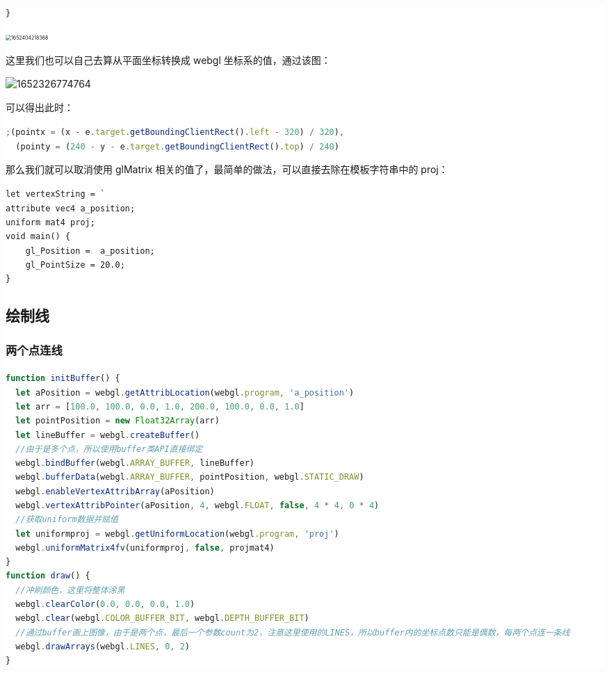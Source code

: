 ```js
}
```

<img src="https://aeiblog-1301396258.cos.ap-chengdu.myqcloud.com/img/1652404218368.png" alt="1652404218368" style="zoom:50%;" />

这里我们也可以自己去算从平面坐标转换成 webgl 坐标系的值，通过该图：

![1652326774764](https://aeiblog-1301396258.cos.ap-chengdu.myqcloud.com/img/1652326774764.png)

可以得出此时：

```js
;(pointx = (x - e.target.getBoundingClientRect().left - 320) / 320),
  (pointy = (240 - y - e.target.getBoundingClientRect().top) / 240)
```

那么我们就可以取消使用 glMatrix 相关的值了，最简单的做法，可以直接去除在模板字符串中的 proj：

```
let vertexString = `
attribute vec4 a_position;
uniform mat4 proj;
void main() {
    gl_Position =  a_position;
    gl_PointSize = 20.0;
}
```

## 绘制线

### 两个点连线

```js
function initBuffer() {
  let aPosition = webgl.getAttribLocation(webgl.program, 'a_position')
  let arr = [100.0, 100.0, 0.0, 1.0, 200.0, 100.0, 0.0, 1.0]
  let pointPosition = new Float32Array(arr)
  let lineBuffer = webgl.createBuffer()
  //由于是多个点，所以使用buffer类API直接绑定
  webgl.bindBuffer(webgl.ARRAY_BUFFER, lineBuffer)
  webgl.bufferData(webgl.ARRAY_BUFFER, pointPosition, webgl.STATIC_DRAW)
  webgl.enableVertexAttribArray(aPosition)
  webgl.vertexAttribPointer(aPosition, 4, webgl.FLOAT, false, 4 * 4, 0 * 4)
  //获取uniform数据并赋值
  let uniformproj = webgl.getUniformLocation(webgl.program, 'proj')
  webgl.uniformMatrix4fv(uniformproj, false, projmat4)
}
function draw() {
  //冲刷颜色，这里将整体涂黑
  webgl.clearColor(0.0, 0.0, 0.0, 1.0)
  webgl.clear(webgl.COLOR_BUFFER_BIT, webgl.DEPTH_BUFFER_BIT)
  //通过buffer画上图像，由于是两个点，最后一个参数count为2，注意这里使用的LINES，所以buffer内的坐标点数只能是偶数，每两个点连一条线
  webgl.drawArrays(webgl.LINES, 0, 2)
}
```
